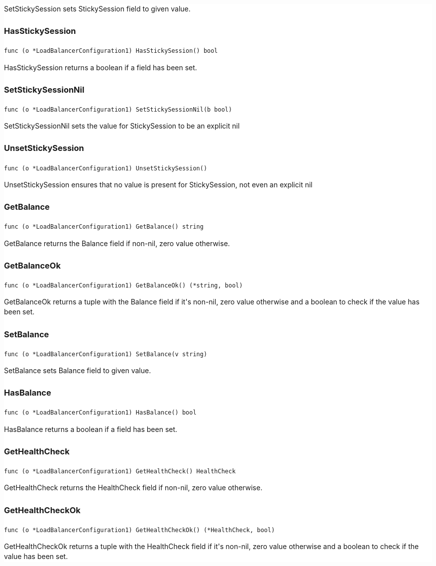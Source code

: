 SetStickySession sets StickySession field to given value.

### HasStickySession

`func (o *LoadBalancerConfiguration1) HasStickySession() bool`

HasStickySession returns a boolean if a field has been set.

### SetStickySessionNil

`func (o *LoadBalancerConfiguration1) SetStickySessionNil(b bool)`

 SetStickySessionNil sets the value for StickySession to be an explicit nil

### UnsetStickySession
`func (o *LoadBalancerConfiguration1) UnsetStickySession()`

UnsetStickySession ensures that no value is present for StickySession, not even an explicit nil
### GetBalance

`func (o *LoadBalancerConfiguration1) GetBalance() string`

GetBalance returns the Balance field if non-nil, zero value otherwise.

### GetBalanceOk

`func (o *LoadBalancerConfiguration1) GetBalanceOk() (*string, bool)`

GetBalanceOk returns a tuple with the Balance field if it's non-nil, zero value otherwise
and a boolean to check if the value has been set.

### SetBalance

`func (o *LoadBalancerConfiguration1) SetBalance(v string)`

SetBalance sets Balance field to given value.

### HasBalance

`func (o *LoadBalancerConfiguration1) HasBalance() bool`

HasBalance returns a boolean if a field has been set.

### GetHealthCheck

`func (o *LoadBalancerConfiguration1) GetHealthCheck() HealthCheck`

GetHealthCheck returns the HealthCheck field if non-nil, zero value otherwise.

### GetHealthCheckOk

`func (o *LoadBalancerConfiguration1) GetHealthCheckOk() (*HealthCheck, bool)`

GetHealthCheckOk returns a tuple with the HealthCheck field if it's non-nil, zero value otherwise
and a boolean to check if the value has been set.
